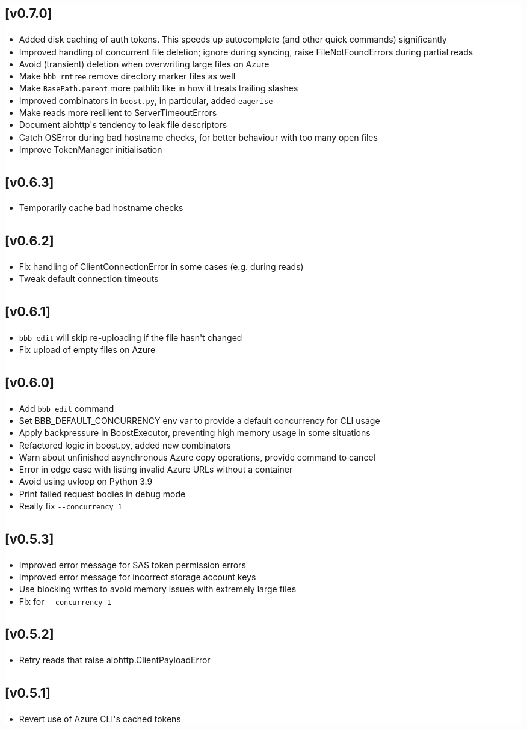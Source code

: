 ## [v0.7.0]
- Added disk caching of auth tokens. This speeds up autocomplete (and other quick commands)
  significantly
- Improved handling of concurrent file deletion; ignore during syncing, raise FileNotFoundErrors
  during partial reads
- Avoid (transient) deletion when overwriting large files on Azure
- Make `bbb rmtree` remove directory marker files as well
- Make `BasePath.parent` more pathlib like in how it treats trailing slashes
- Improved combinators in `boost.py`, in particular, added `eagerise`
- Make reads more resilient to ServerTimeoutErrors
- Document aiohttp's tendency to leak file descriptors
- Catch OSError during bad hostname checks, for better behaviour with too many open files
- Improve TokenManager initialisation

## [v0.6.3]
- Temporarily cache bad hostname checks

## [v0.6.2]
- Fix handling of ClientConnectionError in some cases (e.g. during reads)
- Tweak default connection timeouts

## [v0.6.1]
- `bbb edit` will skip re-uploading if the file hasn't changed
- Fix upload of empty files on Azure

## [v0.6.0]
- Add `bbb edit` command
- Set BBB_DEFAULT_CONCURRENCY env var to provide a default concurrency for CLI usage
- Apply backpressure in BoostExecutor, preventing high memory usage in some situations
- Refactored logic in boost.py, added new combinators
- Warn about unfinished asynchronous Azure copy operations, provide command to cancel
- Error in edge case with listing invalid Azure URLs without a container
- Avoid using uvloop on Python 3.9
- Print failed request bodies in debug mode
- Really fix `--concurrency 1`

## [v0.5.3]
- Improved error message for SAS token permission errors
- Improved error message for incorrect storage account keys
- Use blocking writes to avoid memory issues with extremely large files
- Fix for `--concurrency 1`

## [v0.5.2]
- Retry reads that raise aiohttp.ClientPayloadError

## [v0.5.1]
- Revert use of Azure CLI's cached tokens
